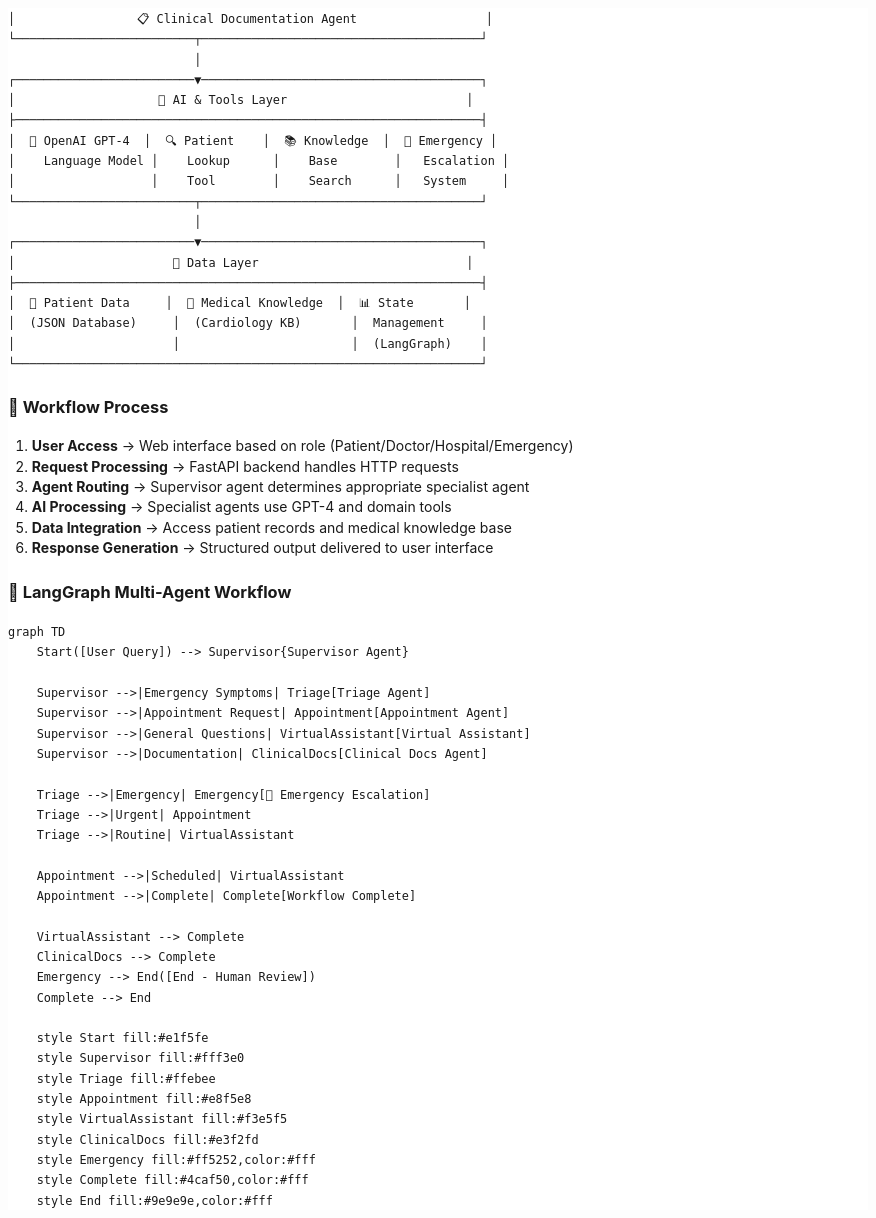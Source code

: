 ```
│                 📋 Clinical Documentation Agent                  │
└─────────────────────────┬───────────────────────────────────────┘
                          │
┌─────────────────────────▼───────────────────────────────────────┐
│                    🧠 AI & Tools Layer                         │
├─────────────────────────────────────────────────────────────────┤
│  🤖 OpenAI GPT-4  │  🔍 Patient    │  📚 Knowledge  │  🚨 Emergency │
│    Language Model │    Lookup      │    Base        │   Escalation │
│                   │    Tool        │    Search      │   System     │
└─────────────────────────┬───────────────────────────────────────┘
                          │
┌─────────────────────────▼───────────────────────────────────────┐
│                      💾 Data Layer                             │
├─────────────────────────────────────────────────────────────────┤
│  👥 Patient Data     │  🏥 Medical Knowledge  │  📊 State       │
│  (JSON Database)     │  (Cardiology KB)       │  Management     │
│                      │                        │  (LangGraph)    │
└─────────────────────────────────────────────────────────────────┘
```

### 🔄 **Workflow Process**

1. **User Access** → Web interface based on role (Patient/Doctor/Hospital/Emergency)
2. **Request Processing** → FastAPI backend handles HTTP requests  
3. **Agent Routing** → Supervisor agent determines appropriate specialist agent
4. **AI Processing** → Specialist agents use GPT-4 and domain tools
5. **Data Integration** → Access patient records and medical knowledge base
6. **Response Generation** → Structured output delivered to user interface

### 🤖 **LangGraph Multi-Agent Workflow**

```mermaid
graph TD
    Start([User Query]) --> Supervisor{Supervisor Agent}
    
    Supervisor -->|Emergency Symptoms| Triage[Triage Agent]
    Supervisor -->|Appointment Request| Appointment[Appointment Agent]
    Supervisor -->|General Questions| VirtualAssistant[Virtual Assistant]
    Supervisor -->|Documentation| ClinicalDocs[Clinical Docs Agent]
    
    Triage -->|Emergency| Emergency[🚨 Emergency Escalation]
    Triage -->|Urgent| Appointment
    Triage -->|Routine| VirtualAssistant
    
    Appointment -->|Scheduled| VirtualAssistant
    Appointment -->|Complete| Complete[Workflow Complete]
    
    VirtualAssistant --> Complete
    ClinicalDocs --> Complete
    Emergency --> End([End - Human Review])
    Complete --> End
    
    style Start fill:#e1f5fe
    style Supervisor fill:#fff3e0
    style Triage fill:#ffebee
    style Appointment fill:#e8f5e8
    style VirtualAssistant fill:#f3e5f5
    style ClinicalDocs fill:#e3f2fd
    style Emergency fill:#ff5252,color:#fff
    style Complete fill:#4caf50,color:#fff
    style End fill:#9e9e9e,color:#fff
```
